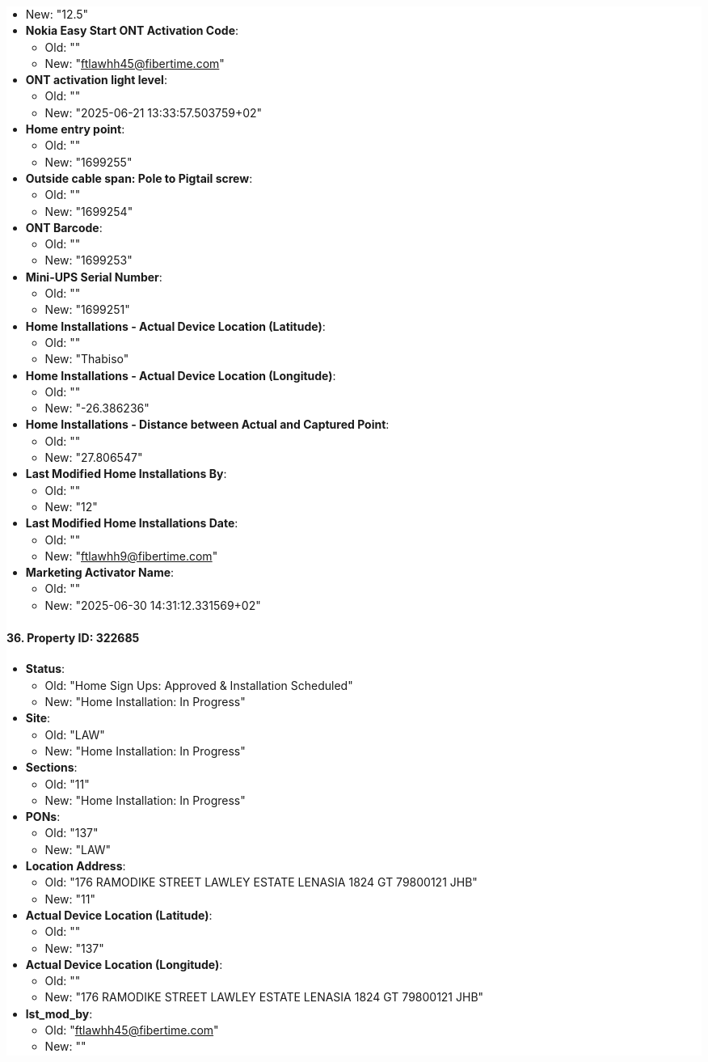   - New: "12.5"
- **Nokia Easy Start ONT Activation Code**:
  - Old: ""
  - New: "ftlawhh45@fibertime.com"
- **ONT activation light level**:
  - Old: ""
  - New: "2025-06-21 13:33:57.503759+02"
- **Home entry point**:
  - Old: ""
  - New: "1699255"
- **Outside cable span: Pole to Pigtail screw**:
  - Old: ""
  - New: "1699254"
- **ONT Barcode**:
  - Old: ""
  - New: "1699253"
- **Mini-UPS Serial Number**:
  - Old: ""
  - New: "1699251"
- **Home Installations - Actual Device Location (Latitude)**:
  - Old: ""
  - New: "Thabiso"
- **Home Installations - Actual Device Location (Longitude)**:
  - Old: ""
  - New: "-26.386236"
- **Home Installations - Distance between Actual and Captured Point**:
  - Old: ""
  - New: "27.806547"
- **Last Modified Home Installations By**:
  - Old: ""
  - New: "12"
- **Last Modified Home Installations Date**:
  - Old: ""
  - New: "ftlawhh9@fibertime.com"
- **Marketing Activator Name**:
  - Old: ""
  - New: "2025-06-30 14:31:12.331569+02"

#### 36. Property ID: 322685

- **Status**:
  - Old: "Home Sign Ups: Approved & Installation Scheduled"
  - New: "Home Installation: In Progress"
- **Site**:
  - Old: "LAW"
  - New: "Home Installation: In Progress"
- **Sections**:
  - Old: "11"
  - New: "Home Installation: In Progress"
- **PONs**:
  - Old: "137"
  - New: "LAW"
- **Location Address**:
  - Old: "176 RAMODIKE STREET LAWLEY ESTATE LENASIA 1824 GT 79800121 JHB"
  - New: "11"
- **Actual Device Location (Latitude)**:
  - Old: ""
  - New: "137"
- **Actual Device Location (Longitude)**:
  - Old: ""
  - New: "176 RAMODIKE STREET LAWLEY ESTATE LENASIA 1824 GT 79800121 JHB"
- **lst_mod_by**:
  - Old: "ftlawhh45@fibertime.com"
  - New: ""